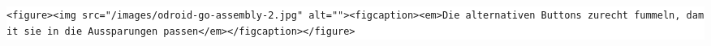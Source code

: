 	<figure><img src="/images/odroid-go-assembly-2.jpg" alt=""><figcaption><em>Die alternativen Buttons zurecht fummeln, damit sie in die Aussparungen passen</em></figcaption></figure>